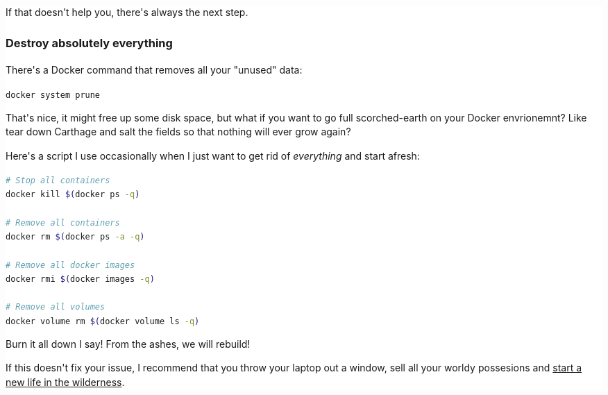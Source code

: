 If that doesn't help you, there's always the next step.

### Destroy absolutely everything

There's a Docker command that removes all your "unused" data:

```bash
docker system prune
```

That's nice, it might free up some disk space, but what if you want to go full scorched-earth on your Docker envrionemnt? Like tear down Carthage and salt the fields so that nothing will ever grow again?

Here's a script I use occasionally when I just want to get rid of _everything_ and start afresh:

```bash
# Stop all containers
docker kill $(docker ps -q)

# Remove all containers
docker rm $(docker ps -a -q)

# Remove all docker images
docker rmi $(docker images -q)

# Remove all volumes
docker volume rm $(docker volume ls -q)
```

Burn it all down I say! From the ashes, we will rebuild!

If this doesn't fix your issue, I recommend that you throw your laptop out a window, sell all your worldy possesions and [start a new life in the wilderness](https://www.outsideonline.com/2411125/lynx-vilden-stone-age-life).
